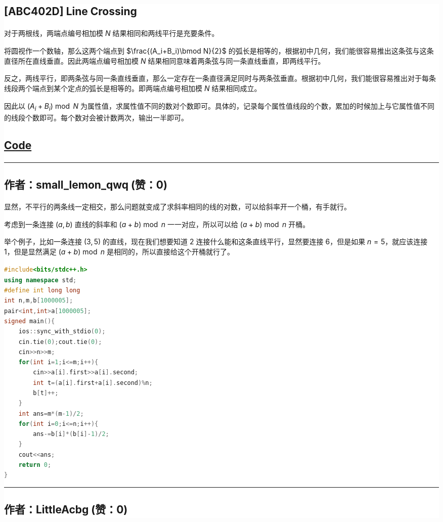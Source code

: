## [ABC402D] Line Crossing

对于两根线，两端点编号相加模 $N$ 结果相同和两线平行是充要条件。

将圆视作一个数轴，那么这两个端点到 $\frac{(A_i+B_i)\bmod N}{2}$ 的弧长是相等的，根据初中几何，我们能很容易推出这条弦与这条直径所在直线垂直。因此两端点编号相加模 $N$ 结果相同意味着两条弦与同一条直线垂直，即两线平行。

反之，两线平行，即两条弦与同一条直线垂直，那么一定存在一条直径满足同时与两条弦垂直。根据初中几何，我们能很容易推出对于每条线段两个端点到某个定点的弧长是相等的。即两端点编号相加模 $N$ 结果相同成立。

因此以 $(A_i+B_i)\bmod N$ 为属性值，求属性值不同的数对个数即可。具体的，记录每个属性值线段的个数，累加的时候加上与它属性值不同的线段个数即可。每个数对会被计数两次，输出一半即可。

## [Code](https://atcoder.jp/contests/abc402/submissions/65015148)

---

## 作者：small_lemon_qwq (赞：0)

显然，不平行的两条线一定相交，那么问题就变成了求斜率相同的线的对数，可以给斜率开一个桶，有手就行。

考虑到一条连接 $(a,b)$ 直线的斜率和 $(a+b)\bmod n$ 一一对应，所以可以给 $(a+b)\bmod n$ 开桶。

举个例子，比如一条连接 $(3,5)$ 的直线，现在我们想要知道 $2$ 连接什么能和这条直线平行，显然要连接 $6$，但是如果 $n=5$，就应该连接 $1$，但是显然满足 $(a+b)\bmod n$ 是相同的，所以直接给这个开桶就行了。

```cpp
#include<bits/stdc++.h>
using namespace std;
#define int long long
int n,m,b[1000005];
pair<int,int>a[1000005];
signed main(){
	ios::sync_with_stdio(0);
	cin.tie(0);cout.tie(0);
	cin>>n>>m;
	for(int i=1;i<=m;i++){
		cin>>a[i].first>>a[i].second;
		int t=(a[i].first+a[i].second)%n;
		b[t]++;
	}
	int ans=m*(m-1)/2;
	for(int i=0;i<=n;i++){
		ans-=b[i]*(b[i]-1)/2;
	}
	cout<<ans;
	return 0;
}
```

---

## 作者：LittleAcbg (赞：0)


[problemUrl]: https://atcoder.jp/contests/abc402/tasks/abc402_d